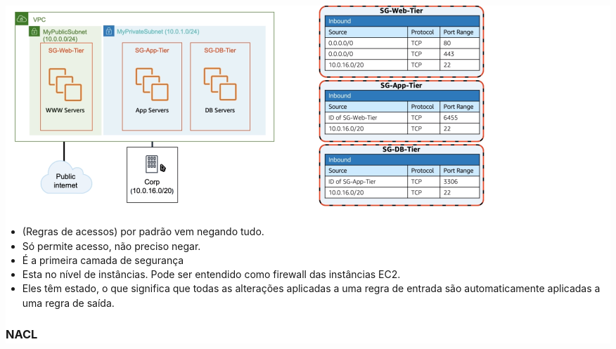 ![sg](assets/image-20210907213210726.png)

- (Regras de acessos) por padrão vem negando tudo.
- Só permite acesso, não preciso negar.
- É a primeira camada de segurança
- Esta no nível de instâncias. Pode ser entendido como firewall das instâncias EC2.
- Eles têm estado, o que significa que todas as alterações aplicadas a uma regra de entrada são automaticamente aplicadas a uma regra de saída.

### NACL
